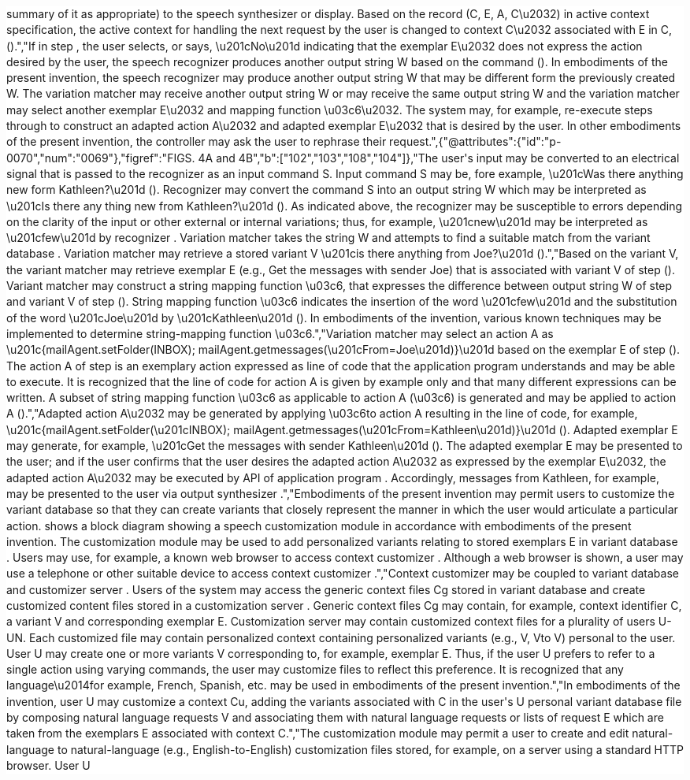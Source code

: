 summary of it as appropriate) to the speech synthesizer or display. Based on the record (C, E, A, C\u2032) in active context specification, the active context for handling the next request by the user is changed to context C\u2032 associated with E in C, ().","If in step , the user selects, or says, \u201cNo\u201d indicating that the exemplar E\u2032 does not express the action desired by the user, the speech recognizer produces another output string W based on the command (). In embodiments of the present invention, the speech recognizer  may produce another output string W that may be different form the previously created W. The variation matcher  may receive another output string W or may receive the same output string W and the variation matcher  may select another exemplar E\u2032 and mapping function \u03c6\u2032. The system may, for example, re-execute steps  through  to construct an adapted action A\u2032 and adapted exemplar E\u2032 that is desired by the user. In other embodiments of the present invention, the controller may ask the user to rephrase their request.",{"@attributes":{"id":"p-0070","num":"0069"},"figref":"FIGS. 4A and 4B","b":["102","103","108","104"]},"The user's input may be converted to an electrical signal that is passed to the recognizer as an input command S. Input command S may be, fore example, \u201cWas there anything new form Kathleen?\u201d (). Recognizer  may convert the command S into an output string W which may be interpreted as \u201cIs there any thing new from Kathleen?\u201d (). As indicated above, the recognizer  may be susceptible to errors depending on the clarity of the input or other external or internal variations; thus, for example, \u201cnew\u201d may be interpreted as \u201cfew\u201d by recognizer . Variation matcher  takes the string W and attempts to find a suitable match from the variant database . Variation matcher may retrieve a stored variant V \u201cis there anything from Joe?\u201d ().","Based on the variant V, the variant matcher  may retrieve exemplar E (e.g., Get the messages with sender Joe) that is associated with variant V of step  (). Variant matcher  may construct a string mapping function \u03c6, that expresses the difference between output string W of step  and variant V of step  (). String mapping function \u03c6 indicates the insertion of the word \u201cfew\u201d and the substitution of the word \u201cJoe\u201d by \u201cKathleen\u201d (). In embodiments of the invention, various known techniques may be implemented to determine string-mapping function \u03c6.","Variation matcher  may select an action A as \u201c{mailAgent.setFolder(INBOX); mailAgent.getmessages(\u201cFrom=Joe\u201d)}\u201d based on the exemplar E of step  (). The action A of step  is an exemplary action expressed as line of code that the application program understands and may be able to execute. It is recognized that the line of code for action A is given by example only and that many different expressions can be written. A subset of string mapping function \u03c6 as applicable to action A (\u03c6) is generated and may be applied to action A ().","Adapted action A\u2032 may be generated by applying \u03c6to action A resulting in the line of code, for example, \u201c{mailAgent.setFolder(\u201cINBOX); mailAgent.getmessages(\u201cFrom=Kathleen\u201d)}\u201d (). Adapted exemplar E may generate, for example, \u201cGet the messages with sender Kathleen\u201d (). The adapted exemplar E may be presented to the user; and if the user confirms that the user desires the adapted action A\u2032 as expressed by the exemplar E\u2032, the adapted action A\u2032 may be executed by API  of application program . Accordingly, messages from Kathleen, for example, may be presented to the user via output synthesizer .","Embodiments of the present invention may permit users to customize the variant database  so that they can create variants that closely represent the manner in which the user would articulate a particular action.  shows a block diagram showing a speech customization module  in accordance with embodiments of the present invention. The customization module  may be used to add personalized variants relating to stored exemplars E in variant database . Users  may use, for example, a known web browser  to access context customizer . Although a web browser is shown, a user may use a telephone or other suitable device to access context customizer .","Context customizer  may be coupled to variant database  and customizer server . Users of the system  may access the generic context files Cg  stored in variant database  and create customized content files  stored in a customization server . Generic context files Cg  may contain, for example, context identifier C, a variant V and corresponding exemplar E. Customization server  may contain customized context files  for a plurality of users U-UN. Each customized file  may contain personalized context containing personalized variants (e.g., V, Vto V) personal to the user. User U may create one or more variants V corresponding to, for example, exemplar E. Thus, if the user U prefers to refer to a single action using varying commands, the user  may customize files  to reflect this preference. It is recognized that any language\u2014for example, French, Spanish, etc. may be used in embodiments of the present invention.","In embodiments of the invention, user U may customize a context Cu, adding the variants associated with C in the user's U personal variant database file  by composing natural language requests V and associating them with natural language requests or lists of request E which are taken from the exemplars E associated with context C.","The customization module  may permit a user to create and edit natural-language to natural-language (e.g., English-to-English) customization files stored, for example, on a server  using a standard HTTP browser. User U